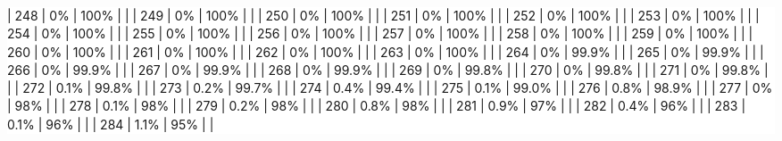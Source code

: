 | 248 | 0% | 100% |  |
| 249 | 0% | 100% |  |
| 250 | 0% | 100% |  |
| 251 | 0% | 100% |  |
| 252 | 0% | 100% |  |
| 253 | 0% | 100% |  |
| 254 | 0% | 100% |  |
| 255 | 0% | 100% |  |
| 256 | 0% | 100% |  |
| 257 | 0% | 100% |  |
| 258 | 0% | 100% |  |
| 259 | 0% | 100% |  |
| 260 | 0% | 100% |  |
| 261 | 0% | 100% |  |
| 262 | 0% | 100% |  |
| 263 | 0% | 100% |  |
| 264 | 0% | 99.9% |  |
| 265 | 0% | 99.9% |  |
| 266 | 0% | 99.9% |  |
| 267 | 0% | 99.9% |  |
| 268 | 0% | 99.9% |  |
| 269 | 0% | 99.8% |  |
| 270 | 0% | 99.8% |  |
| 271 | 0% | 99.8% |  |
| 272 | 0.1% | 99.8% |  |
| 273 | 0.2% | 99.7% |  |
| 274 | 0.4% | 99.4% |  |
| 275 | 0.1% | 99.0% |  |
| 276 | 0.8% | 98.9% |  |
| 277 | 0% | 98% |  |
| 278 | 0.1% | 98% |  |
| 279 | 0.2% | 98% |  |
| 280 | 0.8% | 98% |  |
| 281 | 0.9% | 97% |  |
| 282 | 0.4% | 96% |  |
| 283 | 0.1% | 96% |  |
| 284 | 1.1% | 95% |  |